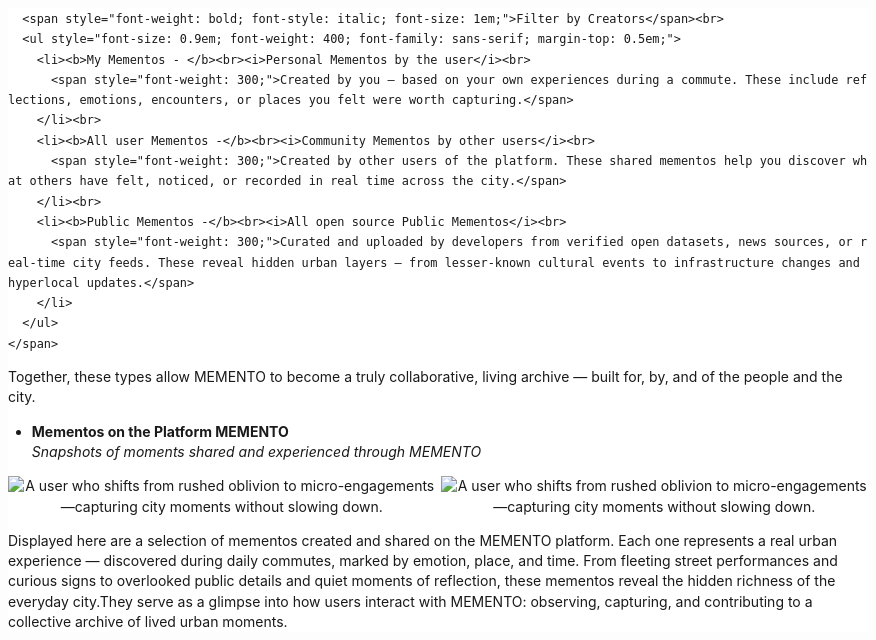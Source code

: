       <span style="font-weight: bold; font-style: italic; font-size: 1em;">Filter by Creators</span><br>
      <ul style="font-size: 0.9em; font-weight: 400; font-family: sans-serif; margin-top: 0.5em;">
        <li><b>My Mementos - </b><br><i>Personal Mementos by the user</i><br>
          <span style="font-weight: 300;">Created by you — based on your own experiences during a commute. These include reflections, emotions, encounters, or places you felt were worth capturing.</span>
        </li><br>
        <li><b>All user Mementos -</b><br><i>Community Mementos by other users</i><br>
          <span style="font-weight: 300;">Created by other users of the platform. These shared mementos help you discover what others have felt, noticed, or recorded in real time across the city.</span>
        </li><br>
        <li><b>Public Mementos -</b><br><i>All open source Public Mementos</i><br>
          <span style="font-weight: 300;">Curated and uploaded by developers from verified open datasets, news sources, or real-time city feeds. These reveal hidden urban layers — from lesser-known cultural events to infrastructure changes and hyperlocal updates.</span>
        </li>
      </ul>
    </span>
  </div>
</div>

<ul style="margin-left: 1.5em; list-style-type: circle;">


</ul>

Together, these types allow MEMENTO to become a truly collaborative, living archive — built for, by, and of the people and the city.


- **Mementos on the Platform MEMENTO**<br>
*Snapshots of moments shared and experienced through MEMENTO*

<div style="display: flex; align-items: center; justify-content: center; width: 100%; gap: 5px;">
  <div style="flex: 1; text-align: center;">
    <img src="/img/2025/memento/masterplan.png" 
         alt="A user who shifts from rushed oblivion to micro-engagements—capturing city moments without slowing down." 
         style="width:100%;">
  </div>
    <div style="flex: 1; text-align: center;">
    <img src="/img/2025/memento/manhattan plan.png" 
         alt="A user who shifts from rushed oblivion to micro-engagements—capturing city moments without slowing down." 
         style="width:100%;">
  </div>
</div>

Displayed here are a selection of mementos created and shared on the MEMENTO platform. Each one represents a real urban experience — discovered during daily commutes, marked by emotion, place, and time. From fleeting street performances and curious signs to overlooked public details and quiet moments of reflection, these mementos reveal the hidden richness of the everyday city.They serve as a glimpse into how users interact with MEMENTO: observing, capturing, and contributing to a collective archive of lived urban moments.
